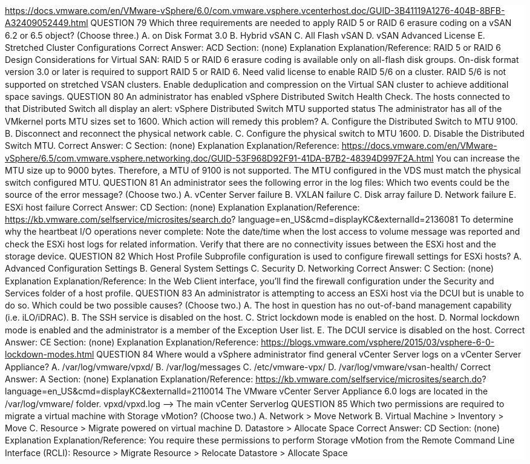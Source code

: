https://docs.vmware.com/en/VMware-vSphere/6.0/com.vmware.vsphere.vcenterhost.doc/GUID-3B41119A1276-404B-8BFB-A32409052449.html
QUESTION 79 Which three requirements are needed to apply RAID 5 or RAID 6 erasure coding on a vSAN 6.2 or 6.5 object? (Choose three.)
A. on Disk Format 3.0 B. Hybrid vSAN C. All Flash vSAN D. vSAN Advanced License E. Stretched Cluster Configurations
Correct Answer: ACD Section: (none) Explanation
Explanation/Reference: RAID 5 or RAID 6 Design Considerations for Virtual SAN:
RAID 5 or RAID 6 erasure coding is available only on all-flash disk groups. On-disk format version 3.0 or later is required to support RAID 5 or RAID 6. Need valid license to enable RAID 5/6 on a cluster. RAID 5/6 is not supported on stretched VSAN clusters. Enable deduplication and compression on the Virtual SAN cluster to achieve additional space savings.
QUESTION 80 An administrator has enabled vSphere Distributed Switch Health Check. The hosts connected to that Distributed Switch all display an alert:
vSphere Distributed Switch MTU supported status
The administrator has all of the VMkernel ports MTU sizes set to 1600.
Which action will remedy this problem?
A. Configure the Distributed Switch to MTU 9100. B. Disconnect and reconnect the physical network cable. C. Configure the physical switch to MTU 1600. D. Disable the Distributed Switch MTU.
Correct Answer: C Section: (none) Explanation
Explanation/Reference: https://docs.vmware.com/en/VMware-vSphere/6.5/com.vmware.vsphere.networking.doc/GUID-53F968D92F91-41DA-B7B2-48394D997F2A.html
You can increase the MTU size up to 9000 bytes. Therefore, a MTU of 9100 is not supported. The MTU configured in the VDS must match the physical switch configured MTU.
QUESTION 81 An administrator sees the following error in the log files:
Which two events could be the source of the error message? (Choose two.)
A. vCenter Server failure B. VXLAN failure C. Disk array failure D. Network failure E. ESXi host failure
Correct Answer: CD Section: (none) Explanation
Explanation/Reference: https://kb.vmware.com/selfservice/microsites/search.do? language=en_US&cmd=displayKC&externalId=2136081
To determine why the heartbeat I/O operations never complete: Note the date/time when the lost access to volume message was reported and check the ESXi host logs for related information. Verify that there are no connectivity issues between the ESXi host and the storage device.
QUESTION 82 Which Host Profile Subprofile configuration is used to configure firewall settings for ESXi hosts?
A. Advanced Configuration Settings B. General System Settings C. Security D. Networking
Correct Answer: C Section: (none) Explanation
Explanation/Reference: In the Web Client interface, you’ll find the firewall configuration under the Security and Services folder of a host profile.
QUESTION 83 An administrator is attempting to access an ESXi host via the DCUI but is unable to do so.
Which could be two possible causes? (Choose two.)
A. The host in question has no out-of-band management capability (i.e. iLO/iDRAC). B. The SSH service is disabled on the host. C. Strict lockdown mode is enabled on the host. D. Normal lockdown mode is enabled and the administrator is a member of the Exception User list.
E. The DCUI service is disabled on the host.
Correct Answer: CE Section: (none) Explanation
Explanation/Reference: https://blogs.vmware.com/vsphere/2015/03/vsphere-6-0-lockdown-modes.html
QUESTION 84 Where would a vSphere administrator find general vCenter Server logs on a vCenter Server Appliance?
A. /var/log/vmware/vpxd/ B. /var/log/messages C. /etc/vmware-vpx/ D. /var/log/vmware/vsan-health/
Correct Answer: A Section: (none) Explanation
Explanation/Reference: https://kb.vmware.com/selfservice/microsites/search.do? language=en_US&cmd=displayKC&externalId=2110014
The VMware vCenter Server Appliance 6.0 logs are located in the /var/log/vmware/ folder.
vpxd/vpxd.log –> The main vCenter Serverlog
QUESTION 85 Which two permissions are required to migrate a virtual machine with Storage vMotion? (Choose two.)
A. Network > Move Network B. Virtual Machine > Inventory > Move C. Resource > Migrate powered on virtual machine D. Datastore > Allocate Space
Correct Answer: CD Section: (none) Explanation
Explanation/Reference: You require these permissions to perform Storage vMotion from the Remote Command Line Interface (RCLI): Resource > Migrate Resource > Relocate Datastore > Allocate Space